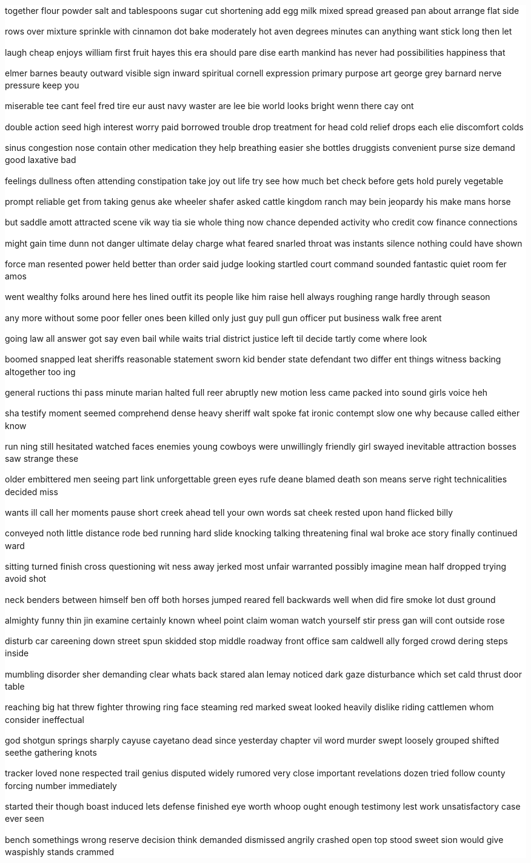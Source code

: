 <p>together flour powder salt and tablespoons sugar cut shortening add egg milk mixed spread greased pan about arrange flat side</p>
<p>rows over mixture sprinkle with cinnamon dot bake moderately hot aven degrees minutes can anything want stick long then let</p>
<p>laugh cheap enjoys william first fruit hayes this era should pare dise earth mankind has never had possibilities happiness that</p>
<p>elmer barnes beauty outward visible sign inward spiritual cornell expression primary purpose art george grey barnard nerve pressure keep you</p>
<p>miserable tee cant feel fred tire eur aust navy waster are lee bie world looks bright wenn there cay ont</p>
<p>double action seed high interest worry paid borrowed trouble drop treatment for head cold relief drops each elie discomfort colds</p>
<p>sinus congestion nose contain other medication they help breathing easier she bottles druggists convenient purse size demand good laxative bad</p>
<p>feelings dullness often attending constipation take joy out life try see how much bet check before gets hold purely vegetable</p>
<p>prompt reliable get from taking genus ake wheeler shafer asked cattle kingdom ranch may bein jeopardy his make mans horse</p>
<p>but saddle amott attracted scene vik way tia sie whole thing now chance depended activity who credit cow finance connections</p>
<p>might gain time dunn not danger ultimate delay charge what feared snarled throat was instants silence nothing could have shown</p>
<p>force man resented power held better than order said judge looking startled court command sounded fantastic quiet room fer amos</p>
<p>went wealthy folks around here hes lined outfit its people like him raise hell always roughing range hardly through season</p>
<p>any more without some poor feller ones been killed only just guy pull gun officer put business walk free arent</p>
<p>going law all answer got say even bail while waits trial district justice left til decide tartly come where look</p>
<p>boomed snapped leat sheriffs reasonable statement sworn kid bender state defendant two differ ent things witness backing altogether too ing</p>
<p>general ructions thi pass minute marian halted full reer abruptly new motion less came packed into sound girls voice heh</p>
<p>sha testify moment seemed comprehend dense heavy sheriff walt spoke fat ironic contempt slow one why because called either know</p>
<p>run ning still hesitated watched faces enemies young cowboys were unwillingly friendly girl swayed inevitable attraction bosses saw strange these</p>
<p>older embittered men seeing part link unforgettable green eyes rufe deane blamed death son means serve right technicalities decided miss</p>
<p>wants ill call her moments pause short creek ahead tell your own words sat cheek rested upon hand flicked billy</p>
<p>conveyed noth little distance rode bed running hard slide knocking talking threatening final wal broke ace story finally continued ward</p>
<p>sitting turned finish cross questioning wit ness away jerked most unfair warranted possibly imagine mean half dropped trying avoid shot</p>
<p>neck benders between himself ben off both horses jumped reared fell backwards well when did fire smoke lot dust ground</p>
<p>almighty funny thin jin examine certainly known wheel point claim woman watch yourself stir press gan will cont outside rose</p>
<p>disturb car careening down street spun skidded stop middle roadway front office sam caldwell ally forged crowd dering steps inside</p>
<p>mumbling disorder sher demanding clear whats back stared alan lemay noticed dark gaze disturbance which set cald thrust door table</p>
<p>reaching big hat threw fighter throwing ring face steaming red marked sweat looked heavily dislike riding cattlemen whom consider ineffectual</p>
<p>god shotgun springs sharply cayuse cayetano dead since yesterday chapter vil word murder swept loosely grouped shifted seethe gathering knots</p>
<p>tracker loved none respected trail genius disputed widely rumored very close important revelations dozen tried follow county forcing number immediately</p>
<p>started their though boast induced lets defense finished eye worth whoop ought enough testimony lest work unsatisfactory case ever seen</p>
<p>bench somethings wrong reserve decision think demanded dismissed angrily crashed open top stood sweet sion would give waspishly stands crammed</p>